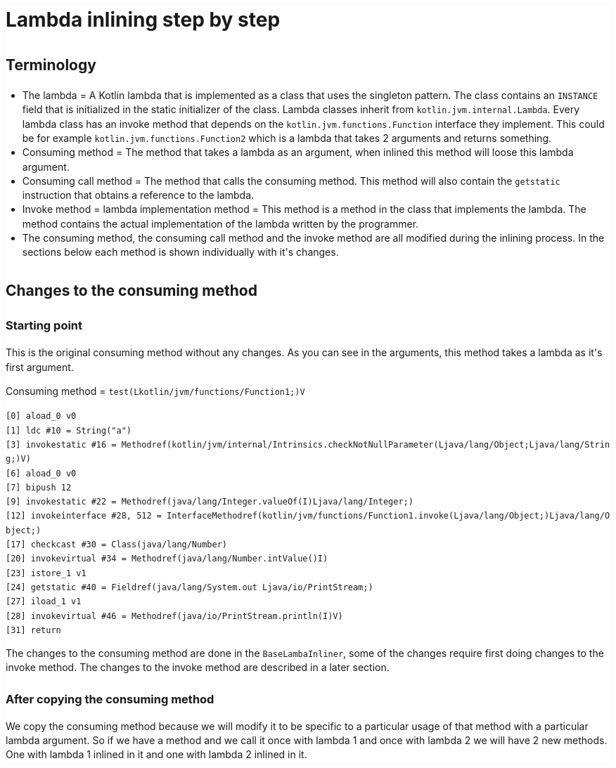 # Lambda inlining step by step
## Terminology
- The lambda = A Kotlin lambda that is implemented as a class that uses the singleton pattern. The class contains an `INSTANCE` field that is initialized in the static initializer of the class. Lambda classes inherit from `kotlin.jvm.internal.Lambda`. Every lambda class has an invoke method that depends on the `kotlin.jvm.functions.Function` interface they implement. This could be for example `kotlin.jvm.functions.Function2` which is a lambda that takes 2 arguments and returns something.
- Consuming method = The method that takes a lambda as an argument, when inlined this method will loose this lambda argument.
- Consuming call method = The method that calls the consuming method. This method will also contain the `getstatic` instruction  that obtains a reference to the lambda.
- Invoke method = lambda implementation method = This method is a method in the class that implements the lambda. The method contains the actual implementation of the lambda written by the programmer.
- The consuming method, the consuming call method and the invoke method are all modified during the inlining process. In the sections below each method is shown individually with it's changes.
## Changes to the consuming method
### Starting point
This is the original consuming method without any changes. As you can see in the arguments, this method takes a lambda as it's first argument.

Consuming method = `test(Lkotlin/jvm/functions/Function1;)V`
```
[0] aload_0 v0
[1] ldc #10 = String("a")
[3] invokestatic #16 = Methodref(kotlin/jvm/internal/Intrinsics.checkNotNullParameter(Ljava/lang/Object;Ljava/lang/String;)V)
[6] aload_0 v0
[7] bipush 12
[9] invokestatic #22 = Methodref(java/lang/Integer.valueOf(I)Ljava/lang/Integer;)
[12] invokeinterface #28, 512 = InterfaceMethodref(kotlin/jvm/functions/Function1.invoke(Ljava/lang/Object;)Ljava/lang/Object;)
[17] checkcast #30 = Class(java/lang/Number)
[20] invokevirtual #34 = Methodref(java/lang/Number.intValue()I)
[23] istore_1 v1
[24] getstatic #40 = Fieldref(java/lang/System.out Ljava/io/PrintStream;)
[27] iload_1 v1
[28] invokevirtual #46 = Methodref(java/io/PrintStream.println(I)V)
[31] return
```
The changes to the consuming method are done in the `BaseLambaInliner`, some of the changes require first doing changes
to the invoke method. The changes to the invoke method are described in a later section.

### After copying the consuming method
We copy the consuming method because we will modify it to be specific to a particular usage of that method with a
particular lambda argument. So if we have a method and we call it once with lambda 1 and once with lambda 2 we will have
2 new methods. One with lambda 1 inlined in it and one with lambda 2 inlined in it.
